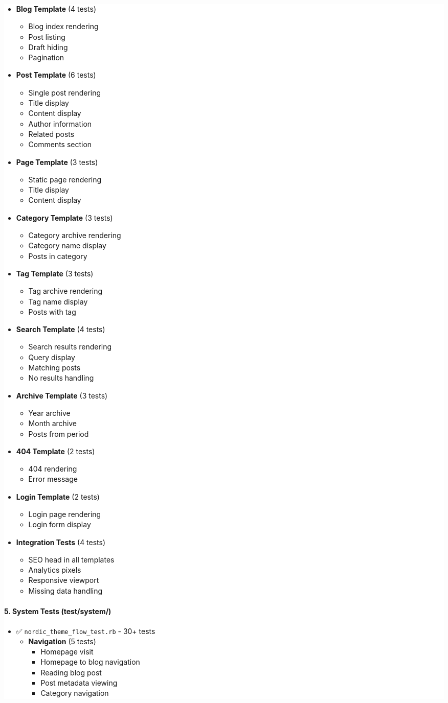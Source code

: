  - **Blog Template** (4 tests)
    - Blog index rendering
    - Post listing
    - Draft hiding
    - Pagination
  
  - **Post Template** (6 tests)
    - Single post rendering
    - Title display
    - Content display
    - Author information
    - Related posts
    - Comments section
  
  - **Page Template** (3 tests)
    - Static page rendering
    - Title display
    - Content display
  
  - **Category Template** (3 tests)
    - Category archive rendering
    - Category name display
    - Posts in category
  
  - **Tag Template** (3 tests)
    - Tag archive rendering
    - Tag name display
    - Posts with tag
  
  - **Search Template** (4 tests)
    - Search results rendering
    - Query display
    - Matching posts
    - No results handling
  
  - **Archive Template** (3 tests)
    - Year archive
    - Month archive
    - Posts from period
  
  - **404 Template** (2 tests)
    - 404 rendering
    - Error message
  
  - **Login Template** (2 tests)
    - Login page rendering
    - Login form display
  
  - **Integration Tests** (4 tests)
    - SEO head in all templates
    - Analytics pixels
    - Responsive viewport
    - Missing data handling

#### 5. **System Tests** (test/system/)
- ✅ `nordic_theme_flow_test.rb` - 30+ tests
  - **Navigation** (5 tests)
    - Homepage visit
    - Homepage to blog navigation
    - Reading blog post
    - Post metadata viewing
    - Category navigation
  